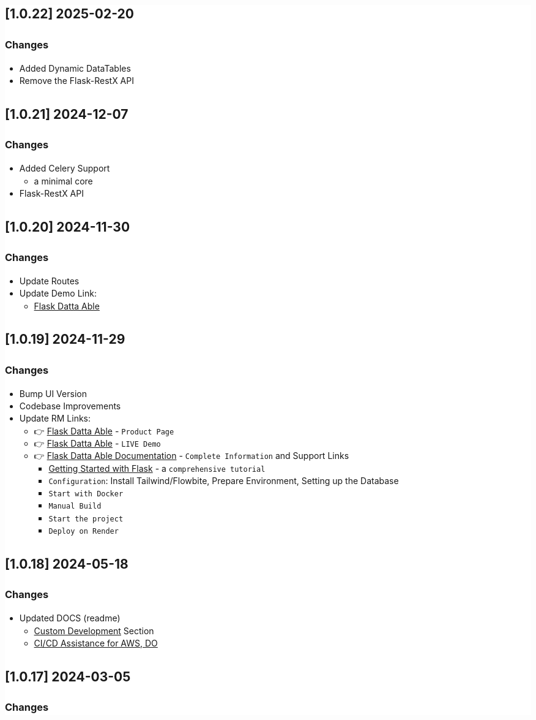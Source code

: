 ## [1.0.22] 2025-02-20
### Changes

- Added Dynamic DataTables
- Remove the Flask-RestX API

## [1.0.21] 2024-12-07
### Changes

- Added Celery Support
  - a minimal core
- Flask-RestX API

## [1.0.20] 2024-11-30
### Changes

- Update Routes
- Update Demo Link:
  - [Flask Datta Able](https://flask-datta-demo.onrender.com)

## [1.0.19] 2024-11-29
### Changes

- Bump UI Version
- Codebase Improvements
- Update RM Links:
  - 👉 [Flask Datta Able](https://app-generator.dev/product/datta-able/flask/) - `Product Page`
  - 👉 [Flask Datta Able](https://flask-datta-demo.onrender.com) - `LIVE Demo` 
  - 👉 [Flask Datta Able Documentation](https://app-generator.dev/docs/products/flask/datta-able/index.html) - `Complete Information` and Support Links
    - [Getting Started with Flask](https://app-generator.dev/docs/technologies/flask/index.html) - a `comprehensive tutorial`
    - `Configuration`: Install Tailwind/Flowbite, Prepare Environment, Setting up the Database 
    - `Start with Docker`
    - `Manual Build`
    - `Start the project`
    - `Deploy on Render`

## [1.0.18] 2024-05-18
### Changes

- Updated DOCS (readme)
  - [Custom Development](https://appseed.us/custom-development/) Section
  - [CI/CD Assistance for AWS, DO](https://appseed.us/terms/#section-ci-cd)

## [1.0.17] 2024-03-05
### Changes
